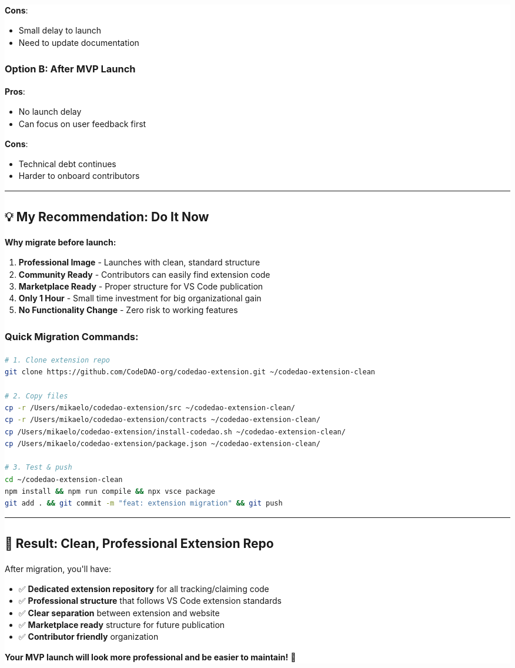 **Cons**: 
- Small delay to launch
- Need to update documentation

### **Option B: After MVP Launch**
**Pros**: 
- No launch delay
- Can focus on user feedback first

**Cons**: 
- Technical debt continues
- Harder to onboard contributors

---

## 💡 **My Recommendation: Do It Now**

**Why migrate before launch:**

1. **Professional Image** - Launches with clean, standard structure
2. **Community Ready** - Contributors can easily find extension code
3. **Marketplace Ready** - Proper structure for VS Code publication
4. **Only 1 Hour** - Small time investment for big organizational gain
5. **No Functionality Change** - Zero risk to working features

### **Quick Migration Commands:**
```bash
# 1. Clone extension repo
git clone https://github.com/CodeDAO-org/codedao-extension.git ~/codedao-extension-clean

# 2. Copy files
cp -r /Users/mikaelo/codedao-extension/src ~/codedao-extension-clean/
cp -r /Users/mikaelo/codedao-extension/contracts ~/codedao-extension-clean/
cp /Users/mikaelo/codedao-extension/install-codedao.sh ~/codedao-extension-clean/
cp /Users/mikaelo/codedao-extension/package.json ~/codedao-extension-clean/

# 3. Test & push
cd ~/codedao-extension-clean
npm install && npm run compile && npx vsce package
git add . && git commit -m "feat: extension migration" && git push
```

---

## 🎉 **Result: Clean, Professional Extension Repo**

After migration, you'll have:
- ✅ **Dedicated extension repository** for all tracking/claiming code
- ✅ **Professional structure** that follows VS Code extension standards  
- ✅ **Clear separation** between extension and website
- ✅ **Marketplace ready** structure for future publication
- ✅ **Contributor friendly** organization

**Your MVP launch will look more professional and be easier to maintain!** 🚀 